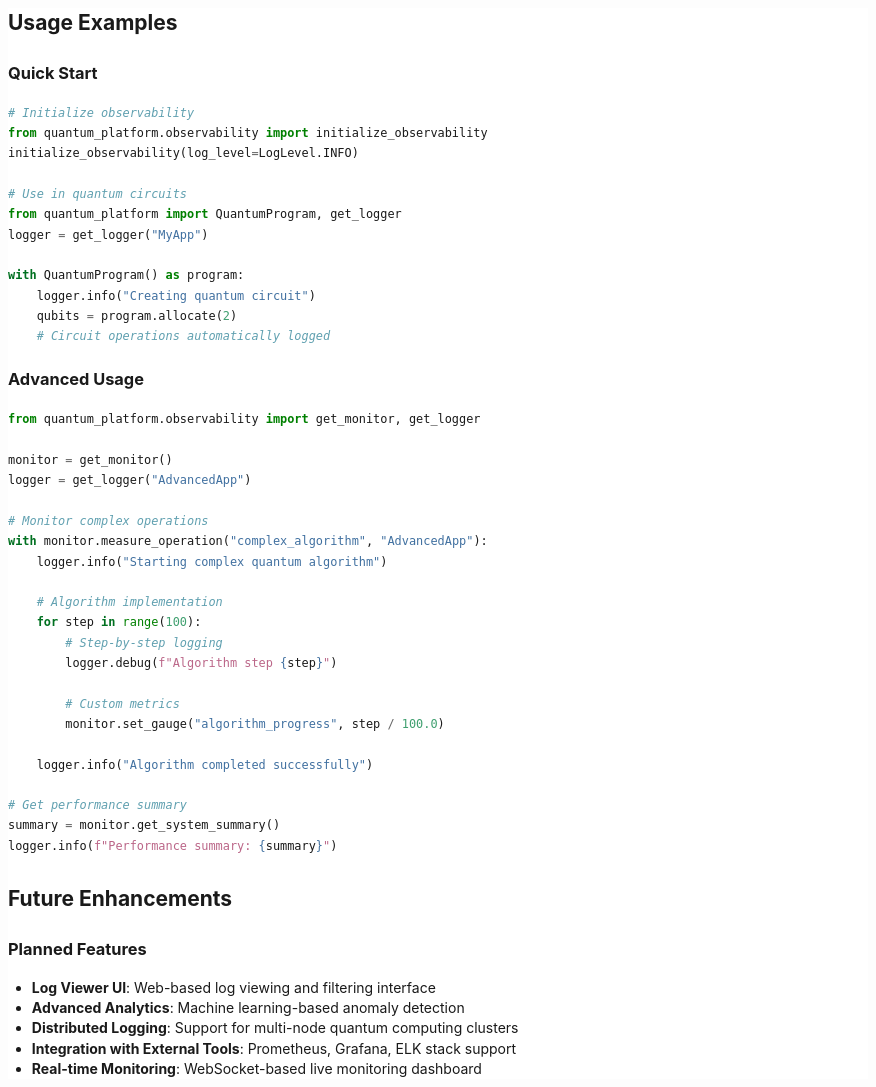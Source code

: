 ## Usage Examples

### Quick Start
```python
# Initialize observability
from quantum_platform.observability import initialize_observability
initialize_observability(log_level=LogLevel.INFO)

# Use in quantum circuits
from quantum_platform import QuantumProgram, get_logger
logger = get_logger("MyApp")

with QuantumProgram() as program:
    logger.info("Creating quantum circuit")
    qubits = program.allocate(2)
    # Circuit operations automatically logged
```

### Advanced Usage
```python
from quantum_platform.observability import get_monitor, get_logger

monitor = get_monitor()
logger = get_logger("AdvancedApp")

# Monitor complex operations
with monitor.measure_operation("complex_algorithm", "AdvancedApp"):
    logger.info("Starting complex quantum algorithm")
    
    # Algorithm implementation
    for step in range(100):
        # Step-by-step logging
        logger.debug(f"Algorithm step {step}")
        
        # Custom metrics
        monitor.set_gauge("algorithm_progress", step / 100.0)
    
    logger.info("Algorithm completed successfully")

# Get performance summary
summary = monitor.get_system_summary()
logger.info(f"Performance summary: {summary}")
```

## Future Enhancements

### Planned Features
- **Log Viewer UI**: Web-based log viewing and filtering interface
- **Advanced Analytics**: Machine learning-based anomaly detection
- **Distributed Logging**: Support for multi-node quantum computing clusters
- **Integration with External Tools**: Prometheus, Grafana, ELK stack support
- **Real-time Monitoring**: WebSocket-based live monitoring dashboard
